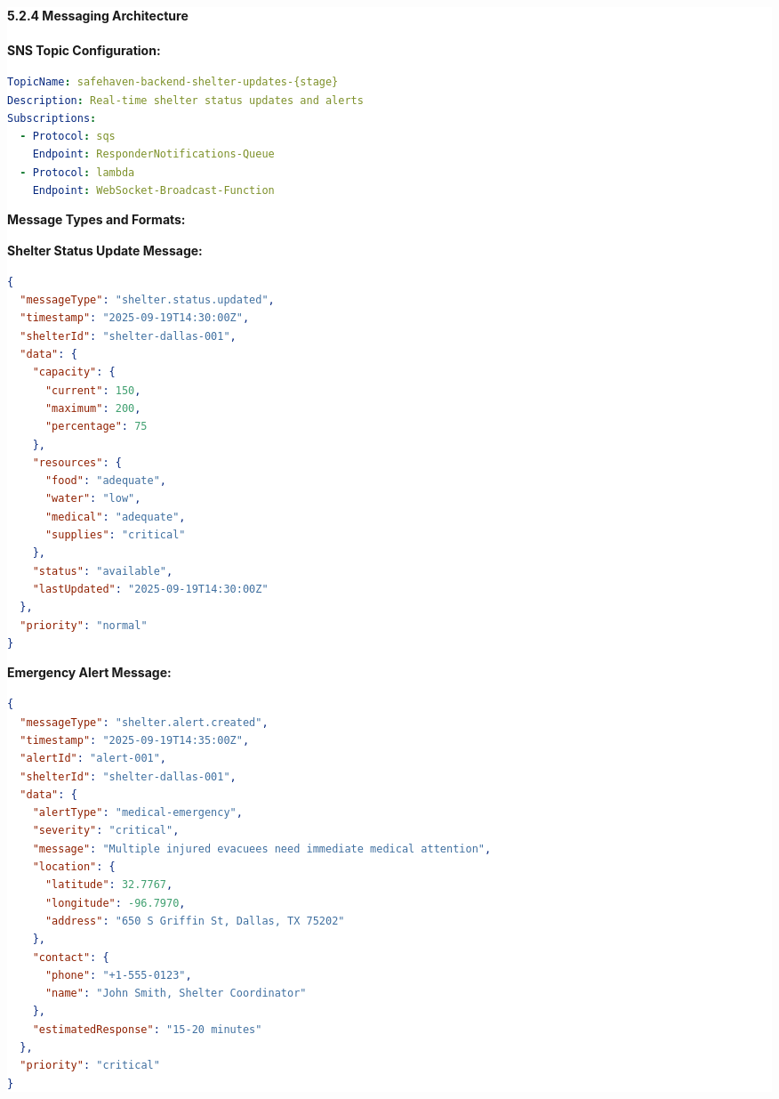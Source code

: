 #### 5.2.4 Messaging Architecture

**SNS Topic Configuration:**
```yaml
TopicName: safehaven-backend-shelter-updates-{stage}
Description: Real-time shelter status updates and alerts
Subscriptions:
  - Protocol: sqs
    Endpoint: ResponderNotifications-Queue
  - Protocol: lambda
    Endpoint: WebSocket-Broadcast-Function
```

**Message Types and Formats:**

**Shelter Status Update Message:**
```json
{
  "messageType": "shelter.status.updated",
  "timestamp": "2025-09-19T14:30:00Z",
  "shelterId": "shelter-dallas-001",
  "data": {
    "capacity": {
      "current": 150,
      "maximum": 200,
      "percentage": 75
    },
    "resources": {
      "food": "adequate",
      "water": "low",
      "medical": "adequate",
      "supplies": "critical"
    },
    "status": "available",
    "lastUpdated": "2025-09-19T14:30:00Z"
  },
  "priority": "normal"
}
```

**Emergency Alert Message:**
```json
{
  "messageType": "shelter.alert.created",
  "timestamp": "2025-09-19T14:35:00Z",
  "alertId": "alert-001",
  "shelterId": "shelter-dallas-001",
  "data": {
    "alertType": "medical-emergency",
    "severity": "critical",
    "message": "Multiple injured evacuees need immediate medical attention",
    "location": {
      "latitude": 32.7767,
      "longitude": -96.7970,
      "address": "650 S Griffin St, Dallas, TX 75202"
    },
    "contact": {
      "phone": "+1-555-0123",
      "name": "John Smith, Shelter Coordinator"
    },
    "estimatedResponse": "15-20 minutes"
  },
  "priority": "critical"
}
```
